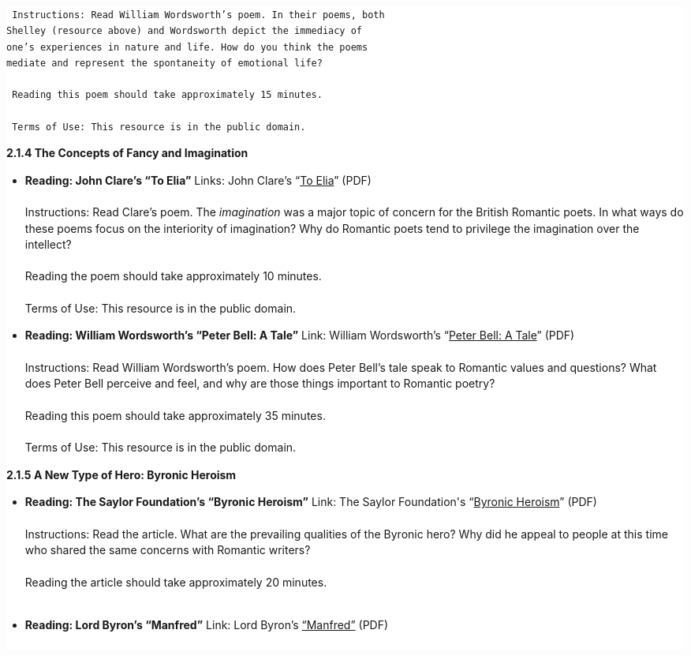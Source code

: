      Instructions: Read William Wordsworth’s poem. In their poems, both
    Shelley (resource above) and Wordsworth depict the immediacy of
    one’s experiences in nature and life. How do you think the poems
    mediate and represent the spontaneity of emotional life?  
        
     Reading this poem should take approximately 15 minutes.  
        
     Terms of Use: This resource is in the public domain.

**2.1.4 The Concepts of Fancy and Imagination** <span
id="2.1.4"></span> 
-   **Reading: John Clare’s “To Elia”**
    Links: John Clare’s “[To
    Elia](https://resources.saylor.org/wwwresources/archived/site/wp-content/uploads/2012/08/ENGL404-CLARE-TO-ELIA.docx.pdf)”
    (PDF)  
        
     Instructions: Read Clare’s poem. The *imagination* was a major
    topic of concern for the British Romantic poets. In what ways do
    these poems focus on the interiority of imagination? Why do Romantic
    poets tend to privilege the imagination over the intellect?  
        
     Reading the poem should take approximately 10 minutes.  
        
     Terms of Use: This resource is in the public domain.

-   **Reading: William Wordsworth’s “Peter Bell: A Tale”**
    Link: William Wordsworth’s “[Peter Bell: A
    Tale](https://resources.saylor.org/wwwresources/archived/site/wp-content/uploads/2014/05/ENGL404-Wordsworth-Peter-Bell.pdf)”
    (PDF)  
        
     Instructions: Read William Wordsworth’s poem. How does Peter Bell’s
    tale speak to Romantic values and questions? What does Peter Bell
    perceive and feel, and why are those things important to Romantic
    poetry?  
        
     Reading this poem should take approximately 35 minutes.  
        
     Terms of Use: This resource is in the public domain.

**2.1.5 A New Type of Hero: Byronic Heroism** <span id="2.1.5"></span> 
-   **Reading: The Saylor Foundation’s “Byronic Heroism”**
    Link: The Saylor Foundation's “[Byronic
    Heroism](https://resources.saylor.org/wwwresources/archived/site/wp-content/uploads/2012/08/ENGL404-Byronic-Heroism.pdf)”
    (PDF)  
        
     Instructions: Read the article. What are the prevailing qualities
    of the Byronic hero? Why did he appeal to people at this time who
    shared the same concerns with Romantic writers?  
        
     Reading the article should take approximately 20 minutes.  
      

-   **Reading: Lord Byron’s “Manfred”**
    Link: Lord Byron’s
    [“Manfred”](https://resources.saylor.org/wwwresources/archived/site/wp-content/uploads/2014/06/ENGL404-Lord-Byron-Manfred.pdf) (PDF)  
        